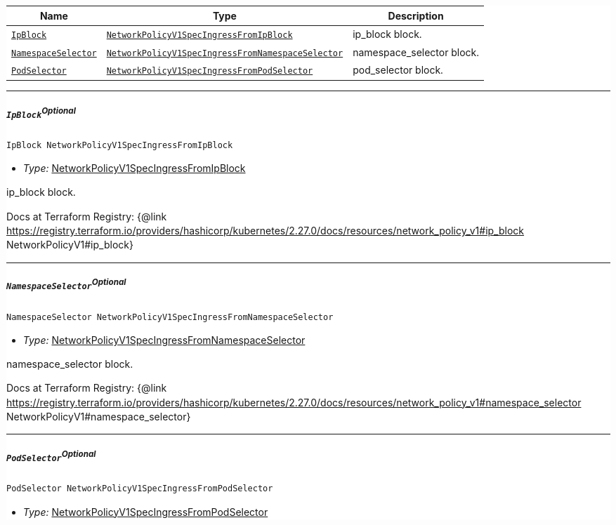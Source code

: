 | **Name** | **Type** | **Description** |
| --- | --- | --- |
| <code><a href="#@cdktf/provider-kubernetes.networkPolicyV1.NetworkPolicyV1SpecIngressFrom.property.ipBlock">IpBlock</a></code> | <code><a href="#@cdktf/provider-kubernetes.networkPolicyV1.NetworkPolicyV1SpecIngressFromIpBlock">NetworkPolicyV1SpecIngressFromIpBlock</a></code> | ip_block block. |
| <code><a href="#@cdktf/provider-kubernetes.networkPolicyV1.NetworkPolicyV1SpecIngressFrom.property.namespaceSelector">NamespaceSelector</a></code> | <code><a href="#@cdktf/provider-kubernetes.networkPolicyV1.NetworkPolicyV1SpecIngressFromNamespaceSelector">NetworkPolicyV1SpecIngressFromNamespaceSelector</a></code> | namespace_selector block. |
| <code><a href="#@cdktf/provider-kubernetes.networkPolicyV1.NetworkPolicyV1SpecIngressFrom.property.podSelector">PodSelector</a></code> | <code><a href="#@cdktf/provider-kubernetes.networkPolicyV1.NetworkPolicyV1SpecIngressFromPodSelector">NetworkPolicyV1SpecIngressFromPodSelector</a></code> | pod_selector block. |

---

##### `IpBlock`<sup>Optional</sup> <a name="IpBlock" id="@cdktf/provider-kubernetes.networkPolicyV1.NetworkPolicyV1SpecIngressFrom.property.ipBlock"></a>

```go
IpBlock NetworkPolicyV1SpecIngressFromIpBlock
```

- *Type:* <a href="#@cdktf/provider-kubernetes.networkPolicyV1.NetworkPolicyV1SpecIngressFromIpBlock">NetworkPolicyV1SpecIngressFromIpBlock</a>

ip_block block.

Docs at Terraform Registry: {@link https://registry.terraform.io/providers/hashicorp/kubernetes/2.27.0/docs/resources/network_policy_v1#ip_block NetworkPolicyV1#ip_block}

---

##### `NamespaceSelector`<sup>Optional</sup> <a name="NamespaceSelector" id="@cdktf/provider-kubernetes.networkPolicyV1.NetworkPolicyV1SpecIngressFrom.property.namespaceSelector"></a>

```go
NamespaceSelector NetworkPolicyV1SpecIngressFromNamespaceSelector
```

- *Type:* <a href="#@cdktf/provider-kubernetes.networkPolicyV1.NetworkPolicyV1SpecIngressFromNamespaceSelector">NetworkPolicyV1SpecIngressFromNamespaceSelector</a>

namespace_selector block.

Docs at Terraform Registry: {@link https://registry.terraform.io/providers/hashicorp/kubernetes/2.27.0/docs/resources/network_policy_v1#namespace_selector NetworkPolicyV1#namespace_selector}

---

##### `PodSelector`<sup>Optional</sup> <a name="PodSelector" id="@cdktf/provider-kubernetes.networkPolicyV1.NetworkPolicyV1SpecIngressFrom.property.podSelector"></a>

```go
PodSelector NetworkPolicyV1SpecIngressFromPodSelector
```

- *Type:* <a href="#@cdktf/provider-kubernetes.networkPolicyV1.NetworkPolicyV1SpecIngressFromPodSelector">NetworkPolicyV1SpecIngressFromPodSelector</a>
